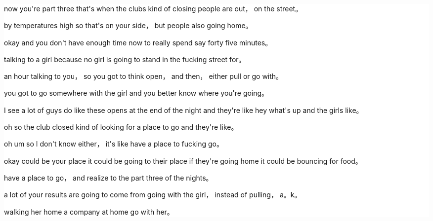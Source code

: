  now you're part three that's when the clubs kind of closing people are out， on the street。

 by temperatures high so that's on your side， but people also going home。

 okay and you don't have enough time now to really spend say forty five minutes。

 talking to a girl because no girl is going to stand in the fucking street for。

 an hour talking to you， so you got to think open， and then， either pull or go with。

 you got to go somewhere with the girl and you better know where you're going。

 I see a lot of guys do like these opens at the end of the night and they're like hey what's up and the girls like。

 oh so the club closed kind of looking for a place to go and they're like。

 oh um so I don't know either， it's like have a place to fucking go。

 okay could be your place it could be going to their place if they're going home it could be bouncing for food。

 have a place to go， and realize to the part three of the nights。

 a lot of your results are going to come from going with the girl， instead of pulling， a。k。

 walking her home a company at home go with her。